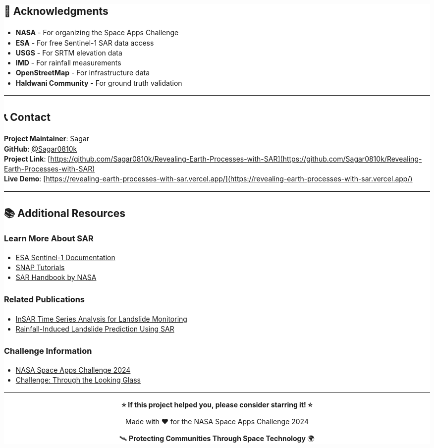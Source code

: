 ## 🙏 Acknowledgments

- **NASA** - For organizing the Space Apps Challenge
- **ESA** - For free Sentinel-1 SAR data access
- **USGS** - For SRTM elevation data
- **IMD** - For rainfall measurements
- **OpenStreetMap** - For infrastructure data
- **Haldwani Community** - For ground truth validation

---

## 📞 Contact

**Project Maintainer**: Sagar  
**GitHub**: [@Sagar0810k](https://github.com/Sagar0810k)  
**Project Link**: [https://github.com/Sagar0810k/Revealing-Earth-Processes-with-SAR](https://github.com/Sagar0810k/Revealing-Earth-Processes-with-SAR)  
**Live Demo**: [https://revealing-earth-processes-with-sar.vercel.app/](https://revealing-earth-processes-with-sar.vercel.app/)

---

## 📚 Additional Resources

### Learn More About SAR
- [ESA Sentinel-1 Documentation](https://sentinel.esa.int/web/sentinel/missions/sentinel-1)
- [SNAP Tutorials](https://step.esa.int/main/doc/tutorials/)
- [SAR Handbook by NASA](https://www.earthdata.nasa.gov/learn/backgrounders/what-is-sar)

### Related Publications
- [InSAR Time Series Analysis for Landslide Monitoring](https://doi.org/example)
- [Rainfall-Induced Landslide Prediction Using SAR](https://doi.org/example)

### Challenge Information
- [NASA Space Apps Challenge 2024](https://www.spaceappschallenge.org/)
- [Challenge: Through the Looking Glass](https://www.spaceappschallenge.org/challenges/)

---

<div align="center">

**⭐ If this project helped you, please consider starring it! ⭐**

Made with ❤️ for the NASA Space Apps Challenge 2024

🛰️ **Protecting Communities Through Space Technology** 🌍

</div>
